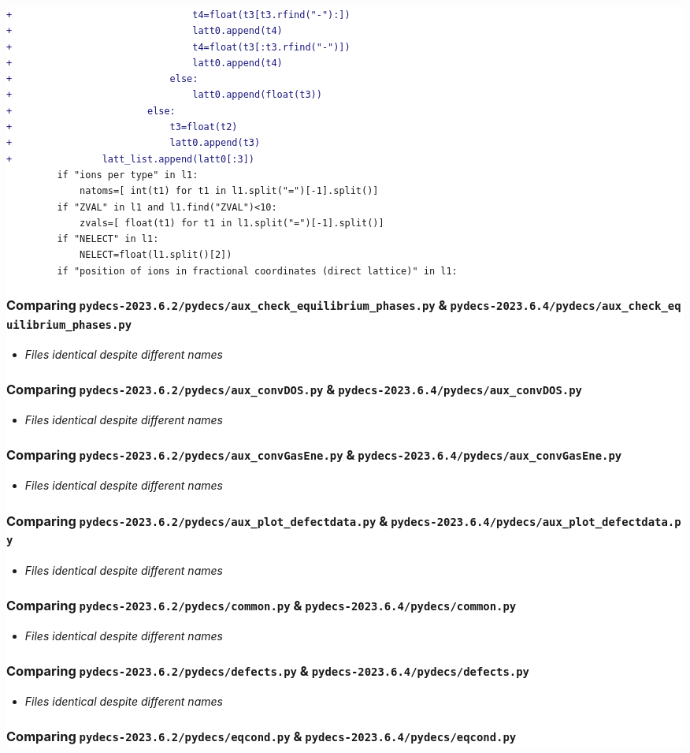 ```diff
+                                t4=float(t3[t3.rfind("-"):])
+                                latt0.append(t4)
+                                t4=float(t3[:t3.rfind("-")])
+                                latt0.append(t4)
+                            else:
+                                latt0.append(float(t3))
+                        else:
+                            t3=float(t2)
+                            latt0.append(t3)
+                latt_list.append(latt0[:3])
         if "ions per type" in l1:
             natoms=[ int(t1) for t1 in l1.split("=")[-1].split()]
         if "ZVAL" in l1 and l1.find("ZVAL")<10:
             zvals=[ float(t1) for t1 in l1.split("=")[-1].split()]
         if "NELECT" in l1:
             NELECT=float(l1.split()[2])
         if "position of ions in fractional coordinates (direct lattice)" in l1:
```

### Comparing `pydecs-2023.6.2/pydecs/aux_check_equilibrium_phases.py` & `pydecs-2023.6.4/pydecs/aux_check_equilibrium_phases.py`

 * *Files identical despite different names*

### Comparing `pydecs-2023.6.2/pydecs/aux_convDOS.py` & `pydecs-2023.6.4/pydecs/aux_convDOS.py`

 * *Files identical despite different names*

### Comparing `pydecs-2023.6.2/pydecs/aux_convGasEne.py` & `pydecs-2023.6.4/pydecs/aux_convGasEne.py`

 * *Files identical despite different names*

### Comparing `pydecs-2023.6.2/pydecs/aux_plot_defectdata.py` & `pydecs-2023.6.4/pydecs/aux_plot_defectdata.py`

 * *Files identical despite different names*

### Comparing `pydecs-2023.6.2/pydecs/common.py` & `pydecs-2023.6.4/pydecs/common.py`

 * *Files identical despite different names*

### Comparing `pydecs-2023.6.2/pydecs/defects.py` & `pydecs-2023.6.4/pydecs/defects.py`

 * *Files identical despite different names*

### Comparing `pydecs-2023.6.2/pydecs/eqcond.py` & `pydecs-2023.6.4/pydecs/eqcond.py`
